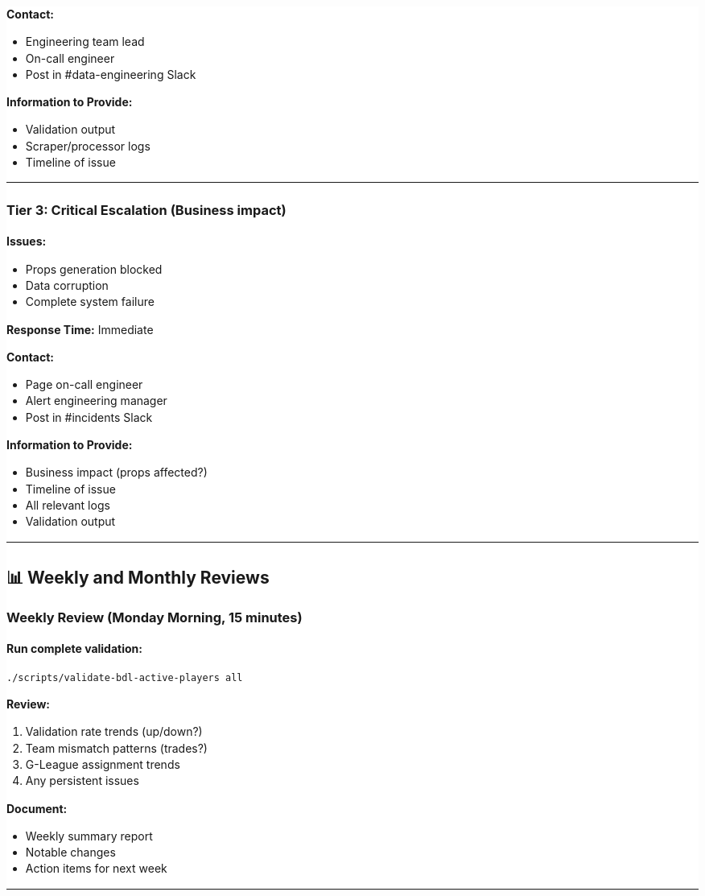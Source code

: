 **Contact:**
- Engineering team lead
- On-call engineer
- Post in #data-engineering Slack

**Information to Provide:**
- Validation output
- Scraper/processor logs
- Timeline of issue

---

### Tier 3: Critical Escalation (Business impact)

**Issues:**
- Props generation blocked
- Data corruption
- Complete system failure

**Response Time:** Immediate

**Contact:**
- Page on-call engineer
- Alert engineering manager
- Post in #incidents Slack

**Information to Provide:**
- Business impact (props affected?)
- Timeline of issue
- All relevant logs
- Validation output

---

## 📊 Weekly and Monthly Reviews

### Weekly Review (Monday Morning, 15 minutes)

**Run complete validation:**
```bash
./scripts/validate-bdl-active-players all
```

**Review:**
1. Validation rate trends (up/down?)
2. Team mismatch patterns (trades?)
3. G-League assignment trends
4. Any persistent issues

**Document:**
- Weekly summary report
- Notable changes
- Action items for next week

---
